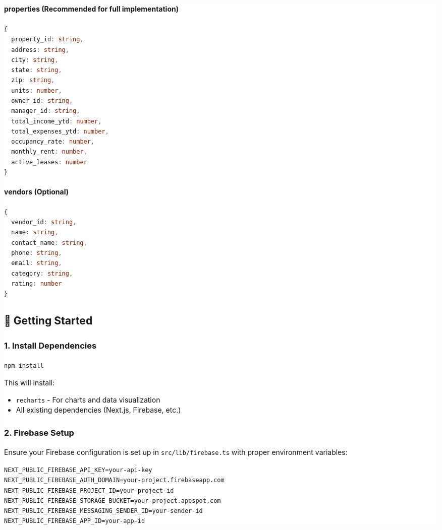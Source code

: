 #### **properties** (Recommended for full implementation)
```typescript
{
  property_id: string,
  address: string,
  city: string,
  state: string,
  zip: string,
  units: number,
  owner_id: string,
  manager_id: string,
  total_income_ytd: number,
  total_expenses_ytd: number,
  occupancy_rate: number,
  monthly_rent: number,
  active_leases: number
}
```

#### **vendors** (Optional)
```typescript
{
  vendor_id: string,
  name: string,
  contact_name: string,
  phone: string,
  email: string,
  category: string,
  rating: number
}
```

## 🚀 Getting Started

### 1. Install Dependencies

```bash
npm install
```

This will install:
- `recharts` - For charts and data visualization
- All existing dependencies (Next.js, Firebase, etc.)

### 2. Firebase Setup

Ensure your Firebase configuration is set up in `src/lib/firebase.ts` with proper environment variables:

```env
NEXT_PUBLIC_FIREBASE_API_KEY=your-api-key
NEXT_PUBLIC_FIREBASE_AUTH_DOMAIN=your-project.firebaseapp.com
NEXT_PUBLIC_FIREBASE_PROJECT_ID=your-project-id
NEXT_PUBLIC_FIREBASE_STORAGE_BUCKET=your-project.appspot.com
NEXT_PUBLIC_FIREBASE_MESSAGING_SENDER_ID=your-sender-id
NEXT_PUBLIC_FIREBASE_APP_ID=your-app-id
```
